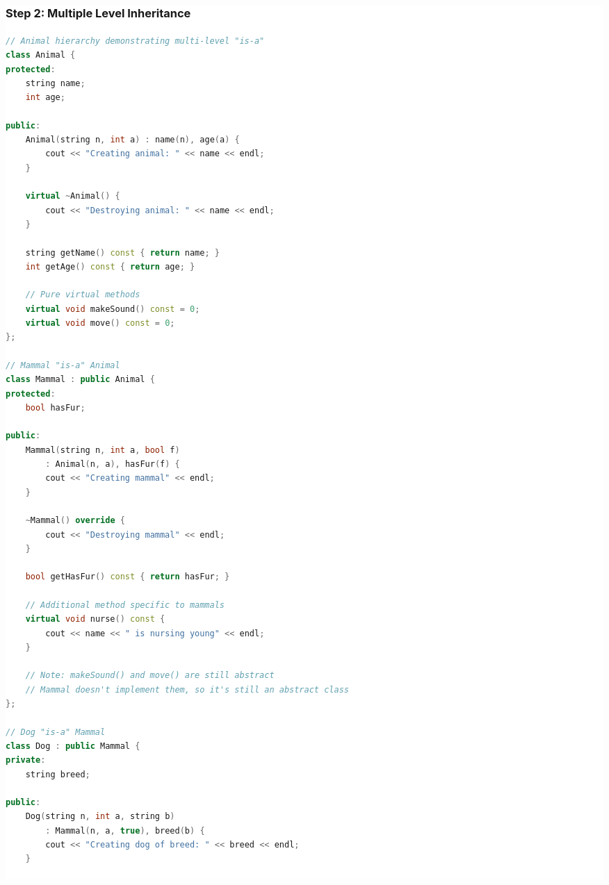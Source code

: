 ### Step 2: Multiple Level Inheritance

```cpp
// Animal hierarchy demonstrating multi-level "is-a"
class Animal {
protected:
    string name;
    int age;
    
public:
    Animal(string n, int a) : name(n), age(a) {
        cout << "Creating animal: " << name << endl;
    }
    
    virtual ~Animal() {
        cout << "Destroying animal: " << name << endl;
    }
    
    string getName() const { return name; }
    int getAge() const { return age; }
    
    // Pure virtual methods
    virtual void makeSound() const = 0;
    virtual void move() const = 0;
};

// Mammal "is-a" Animal
class Mammal : public Animal {
protected:
    bool hasFur;
    
public:
    Mammal(string n, int a, bool f) 
        : Animal(n, a), hasFur(f) {
        cout << "Creating mammal" << endl;
    }
    
    ~Mammal() override {
        cout << "Destroying mammal" << endl;
    }
    
    bool getHasFur() const { return hasFur; }
    
    // Additional method specific to mammals
    virtual void nurse() const {
        cout << name << " is nursing young" << endl;
    }
    
    // Note: makeSound() and move() are still abstract
    // Mammal doesn't implement them, so it's still an abstract class
};

// Dog "is-a" Mammal
class Dog : public Mammal {
private:
    string breed;
    
public:
    Dog(string n, int a, string b) 
        : Mammal(n, a, true), breed(b) {
        cout << "Creating dog of breed: " << breed << endl;
    }
    
```